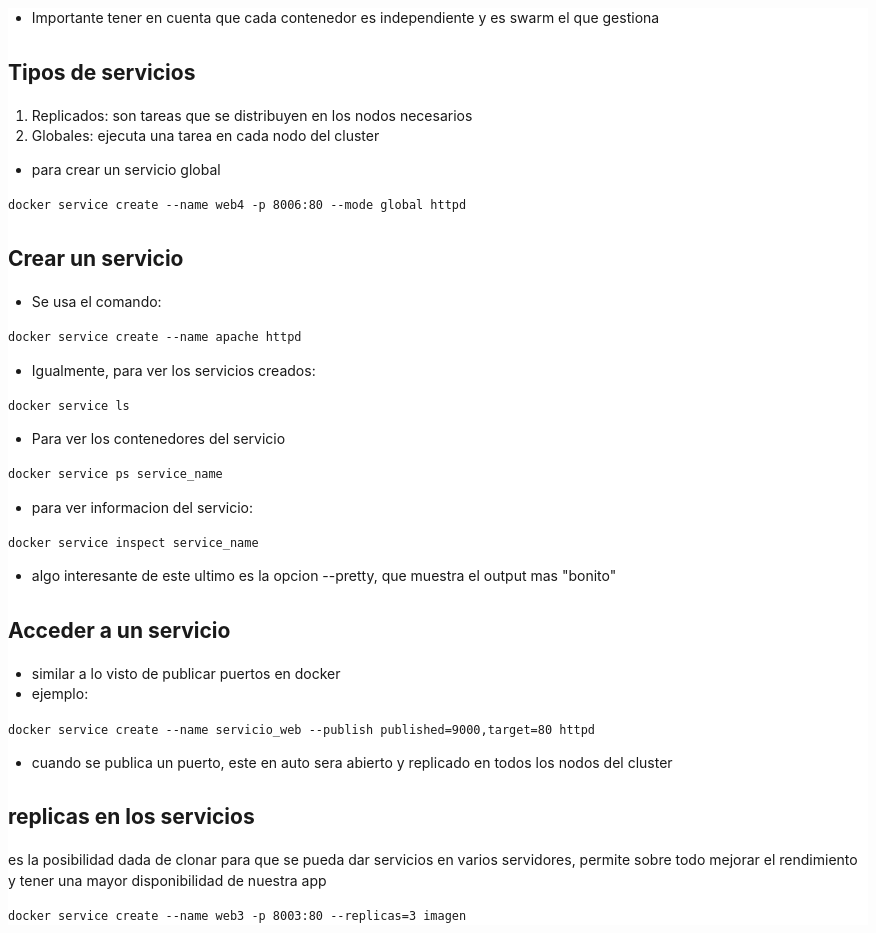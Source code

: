 - Importante tener en cuenta que cada contenedor es independiente y es swarm el que gestiona

## Tipos de servicios

1. Replicados: son tareas que se distribuyen en los nodos necesarios
2. Globales: ejecuta una tarea en cada nodo del cluster

- para crear un servicio global

```
docker service create --name web4 -p 8006:80 --mode global httpd
```

## Crear un servicio

- Se usa el comando:

```
docker service create --name apache httpd
```

- Igualmente, para ver los servicios creados:

```
docker service ls
```

- Para ver los contenedores del servicio

```
docker service ps service_name
```

- para ver informacion del servicio:

```
docker service inspect service_name
```

- algo interesante de este ultimo es la opcion --pretty, que muestra el output mas "bonito"

## Acceder a un servicio

- similar a lo visto de publicar puertos en docker
- ejemplo:

```
docker service create --name servicio_web --publish published=9000,target=80 httpd
```

- cuando se publica un puerto, este en auto sera abierto y replicado en todos los nodos del cluster

## replicas en los servicios

es la posibilidad dada de clonar para que se pueda dar servicios en varios servidores, permite sobre todo mejorar el rendimiento y tener una mayor disponibilidad de nuestra app

```
docker service create --name web3 -p 8003:80 --replicas=3 imagen
```

